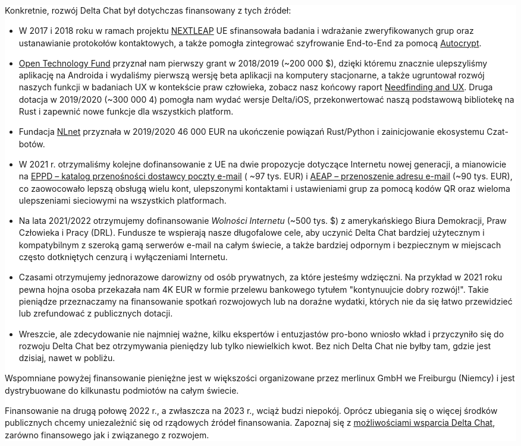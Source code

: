 Konkretnie, rozwój Delta Chat był dotychczas finansowany z tych źródeł:

- W 2017 i 2018 roku w ramach projektu [NEXTLEAP](https://nextleap.eu) UE sfinansowała badania i wdrażanie zweryfikowanych grup oraz ustanawianie protokołów kontaktowych, a także pomogła zintegrować szyfrowanie End-to-End za pomocą [Autocrypt](https://autocrypt.org).

- [Open Technology Fund](https://opentechfund.org) przyznał nam pierwszy grant w 2018/2019 (~200 000 $), dzięki któremu znacznie ulepszyliśmy aplikację na Androida i wydaliśmy pierwszą wersję beta aplikacji na komputery stacjonarne, a także ugruntował rozwój naszych funkcji w badaniach UX w kontekście praw człowieka, zobacz nasz końcowy raport [Needfinding and UX](https://delta.chat/en/2019-07-19-uxreport).
Druga dotacja w 2019/2020 (~300 000 4) pomogła nam wydać wersje Delta/iOS, przekonwertować naszą podstawową bibliotekę na Rust i zapewnić nowe funkcje dla wszystkich platform.

- Fundacja [NLnet](https://nlnet.nl/) przyznała w 2019/2020 46 000 EUR na ukończenie powiązań Rust/Python i zainicjowanie ekosystemu Czat-botów.

- W 2021 r. otrzymaliśmy kolejne dofinansowanie z UE na dwie propozycje dotyczące Internetu nowej generacji, a mianowicie na [EPPD – katalog przenośności dostawcy poczty e-mail](https://dapsi.ngi.eu/hall-of-fame/eppd/) ( ~97 tys. EUR) i [AEAP – przenoszenie adresu e-mail](https://nlnet.nl/project/EmailPorting/) (~90 tys. EUR), co zaowocowało lepszą obsługą wielu kont, ulepszonymi kontaktami i ustawieniami grup za pomocą kodów QR oraz wieloma ulepszeniami sieciowymi na wszystkich platformach.

- Na lata 2021/2022 otrzymujemy dofinansowanie *Wolności Internetu* (~500 tys. $) z amerykańskiego Biura Demokracji, Praw Człowieka i Pracy (DRL).
Fundusze te wspierają nasze długofalowe cele, aby uczynić Delta Chat bardziej użytecznym i kompatybilnym z szeroką gamą serwerów e-mail na całym świecie, a także bardziej odpornym i bezpiecznym w miejscach często dotkniętych cenzurą i wyłączeniami Internetu.

- Czasami otrzymujemy jednorazowe darowizny od osób prywatnych, za które jesteśmy wdzięczni. Na przykład w 2021 roku pewna hojna osoba przekazała nam 4K EUR w formie przelewu bankowego tytułem "kontynuujcie dobry rozwój!". Takie pieniądze przeznaczamy na finansowanie spotkań rozwojowych lub na doraźne wydatki, których nie da się łatwo przewidzieć lub zrefundować z publicznych dotacji.

- Wreszcie, ale zdecydowanie nie najmniej ważne, kilku ekspertów i entuzjastów pro-bono wniosło wkład i przyczyniło się do rozwoju Delta Chat bez otrzymywania pieniędzy lub tylko niewielkich kwot. Bez nich Delta Chat nie byłby tam, gdzie jest dzisiaj, nawet w pobliżu.

Wspomniane powyżej finansowanie pieniężne jest w większości organizowane przez merlinux GmbH we Freiburgu (Niemcy) i jest dystrybuowane do kilkunastu podmiotów na całym świecie.

Finansowanie na drugą połowę 2022 r., a zwłaszcza na 2023 r., wciąż budzi niepokój. Oprócz ubiegania się o więcej środków publicznych chcemy uniezależnić się od rządowych źródeł finansowania. Zapoznaj się z [możliwościami wsparcia Delta Chat](https://delta.chat/en/contribute), zarówno finansowego jak i związanego z rozwojem.
